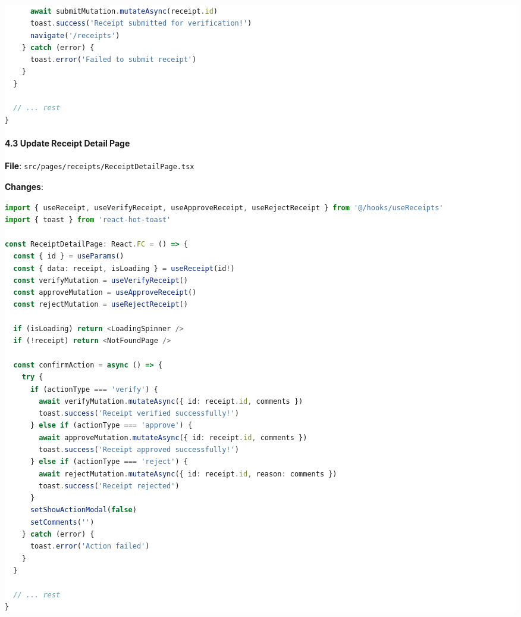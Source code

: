 ```typescript
      await submitMutation.mutateAsync(receipt.id)
      toast.success('Receipt submitted for verification!')
      navigate('/receipts')
    } catch (error) {
      toast.error('Failed to submit receipt')
    }
  }
  
  // ... rest
}
```

#### 4.3 Update Receipt Detail Page
**File**: `src/pages/receipts/ReceiptDetailPage.tsx`

**Changes**:
```typescript
import { useReceipt, useVerifyReceipt, useApproveReceipt, useRejectReceipt } from '@/hooks/useReceipts'
import { toast } from 'react-hot-toast'

const ReceiptDetailPage: React.FC = () => {
  const { id } = useParams()
  const { data: receipt, isLoading } = useReceipt(id!)
  const verifyMutation = useVerifyReceipt()
  const approveMutation = useApproveReceipt()
  const rejectMutation = useRejectReceipt()
  
  if (isLoading) return <LoadingSpinner />
  if (!receipt) return <NotFoundPage />
  
  const confirmAction = async () => {
    try {
      if (actionType === 'verify') {
        await verifyMutation.mutateAsync({ id: receipt.id, comments })
        toast.success('Receipt verified successfully!')
      } else if (actionType === 'approve') {
        await approveMutation.mutateAsync({ id: receipt.id, comments })
        toast.success('Receipt approved successfully!')
      } else if (actionType === 'reject') {
        await rejectMutation.mutateAsync({ id: receipt.id, reason: comments })
        toast.success('Receipt rejected')
      }
      setShowActionModal(false)
      setComments('')
    } catch (error) {
      toast.error('Action failed')
    }
  }
  
  // ... rest
}
```
